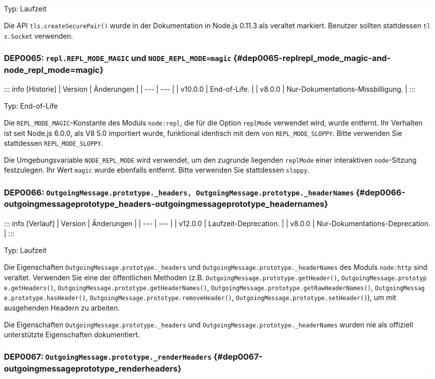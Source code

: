 Typ: Laufzeit

Die API `tls.createSecurePair()` wurde in der Dokumentation in Node.js 0.11.3 als veraltet markiert. Benutzer sollten stattdessen `tls.Socket` verwenden.

### DEP0065: `repl.REPL_MODE_MAGIC` und `NODE_REPL_MODE=magic` {#dep0065-replrepl_mode_magic-and-node_repl_mode=magic}

::: info [Historie]
| Version | Änderungen |
| --- | --- |
| v10.0.0 | End-of-Life. |
| v8.0.0 | Nur-Dokumentations-Missbilligung. |
:::

Typ: End-of-Life

Die `REPL_MODE_MAGIC`-Konstante des Moduls `node:repl`, die für die Option `replMode` verwendet wird, wurde entfernt. Ihr Verhalten ist seit Node.js 6.0.0, als V8 5.0 importiert wurde, funktional identisch mit dem von `REPL_MODE_SLOPPY`. Bitte verwenden Sie stattdessen `REPL_MODE_SLOPPY`.

Die Umgebungsvariable `NODE_REPL_MODE` wird verwendet, um den zugrunde liegenden `replMode` einer interaktiven `node`-Sitzung festzulegen. Ihr Wert `magic` wurde ebenfalls entfernt. Bitte verwenden Sie stattdessen `sloppy`.


### DEP0066: `OutgoingMessage.prototype._headers, OutgoingMessage.prototype._headerNames` {#dep0066-outgoingmessageprototype_headers-outgoingmessageprototype_headernames}


::: info [Verlauf]
| Version | Änderungen |
| --- | --- |
| v12.0.0 | Laufzeit-Deprecation. |
| v8.0.0 | Nur-Dokumentations-Deprecation. |
:::

Typ: Laufzeit

Die Eigenschaften `OutgoingMessage.prototype._headers` und `OutgoingMessage.prototype._headerNames` des Moduls `node:http` sind veraltet. Verwenden Sie eine der öffentlichen Methoden (z.B. `OutgoingMessage.prototype.getHeader()`, `OutgoingMessage.prototype.getHeaders()`, `OutgoingMessage.prototype.getHeaderNames()`, `OutgoingMessage.prototype.getRawHeaderNames()`, `OutgoingMessage.prototype.hasHeader()`, `OutgoingMessage.prototype.removeHeader()`, `OutgoingMessage.prototype.setHeader()`), um mit ausgehenden Headern zu arbeiten.

Die Eigenschaften `OutgoingMessage.prototype._headers` und `OutgoingMessage.prototype._headerNames` wurden nie als offiziell unterstützte Eigenschaften dokumentiert.

### DEP0067: `OutgoingMessage.prototype._renderHeaders` {#dep0067-outgoingmessageprototype_renderheaders}
